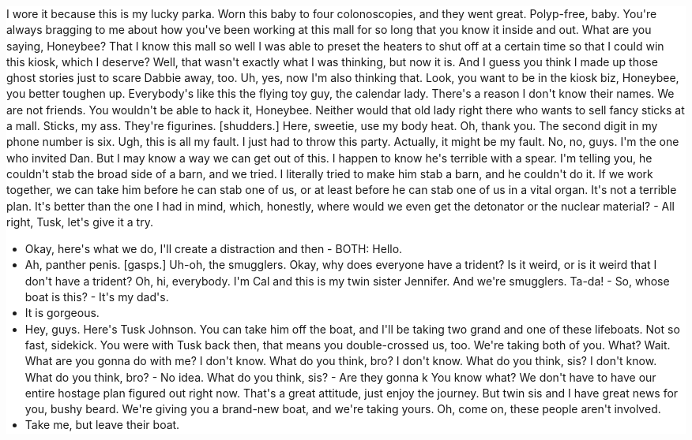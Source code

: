 I wore it because this is my lucky parka.
Worn this baby to four colonoscopies, and they went great.
Polyp-free, baby.
You're always bragging to me about how you've been working at this mall for so long that you know it inside and out.
What are you saying, Honeybee? That I know this mall so well I was able to preset the heaters to shut off at a certain time so that I could win this kiosk, which I deserve? Well, that wasn't exactly what I was thinking, but now it is.
And I guess you think I made up those ghost stories just to scare Dabbie away, too.
Uh, yes, now I'm also thinking that.
Look, you want to be in the kiosk biz, Honeybee, you better toughen up.
Everybody's like this the flying toy guy, the calendar lady.
There's a reason I don't know their names.
We are not friends.
You wouldn't be able to hack it, Honeybee.
Neither would that old lady right there who wants to sell fancy sticks at a mall.
Sticks, my ass.
They're figurines.
[shudders.]
Here, sweetie, use my body heat.
Oh, thank you.
The second digit in my phone number is six.
Ugh, this is all my fault.
I just had to throw this party.
Actually, it might be my fault.
No, no, guys.
I'm the one who invited Dan.
But I may know a way we can get out of this.
I happen to know he's terrible with a spear.
I'm telling you, he couldn't stab the broad side of a barn, and we tried.
I literally tried to make him stab a barn, and he couldn't do it.
If we work together, we can take him before he can stab one of us, or at least before he can stab one of us in a vital organ.
It's not a terrible plan.
It's better than the one I had in mind, which, honestly, where would we even get the detonator or the nuclear material? - All right, Tusk, let's give it a try.
- Okay, here's what we do, I'll create a distraction and then - BOTH: Hello.
- Ah, panther penis.
[gasps.]
Uh-oh, the smugglers.
Okay, why does everyone have a trident? Is it weird, or is it weird that I don't have a trident? Oh, hi, everybody.
I'm Cal and this is my twin sister Jennifer.
And we're smugglers.
Ta-da! - So, whose boat is this? - It's my dad's.
- It is gorgeous.
- Hey, guys.
Here's Tusk Johnson.
You can take him off the boat, and I'll be taking two grand and one of these lifeboats.
Not so fast, sidekick.
You were with Tusk back then, that means you double-crossed us, too.
We're taking both of you.
What? Wait.
What are you gonna do with me? I don't know.
What do you think, bro? I don't know.
What do you think, sis? I don't know.
What do you think, bro? - No idea.
What do you think, sis? - Are they gonna k You know what? We don't have to have our entire hostage plan figured out right now.
That's a great attitude, just enjoy the journey.
But twin sis and I have great news for you, bushy beard.
We're giving you a brand-new boat, and we're taking yours.
Oh, come on, these people aren't involved.
- Take me, but leave their boat.